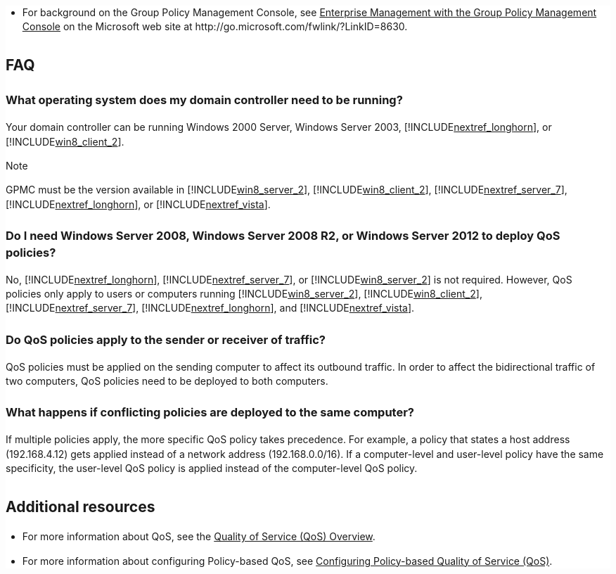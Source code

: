 -   For background on the Group Policy Management Console, see [Enterprise Management with the Group Policy Management Console](http://go.microsoft.com/fwlink/?LinkID=8630) on the Microsoft web site at http:\/\/go.microsoft.com\/fwlink\/?LinkID\=8630.  
  
## FAQ  
  
### What operating system does my domain controller need to be running?  
Your domain controller can be running Windows 2000 Server, Windows Server 2003, [!INCLUDE[nextref_longhorn](../Token/nextref_longhorn_md.md)], or [!INCLUDE[win8_client_2](../Token/win8_client_2_md.md)].  
  
> [!NOTE]  
> GPMC must be the version available in [!INCLUDE[win8_server_2](../Token/win8_server_2_md.md)], [!INCLUDE[win8_client_2](../Token/win8_client_2_md.md)], [!INCLUDE[nextref_server_7](../Token/nextref_server_7_md.md)], [!INCLUDE[nextref_longhorn](../Token/nextref_longhorn_md.md)], or [!INCLUDE[nextref_vista](../Token/nextref_vista_md.md)].  
  
### Do I need Windows Server 2008, Windows Server 2008 R2, or Windows Server 2012 to deploy QoS policies?  
No, [!INCLUDE[nextref_longhorn](../Token/nextref_longhorn_md.md)], [!INCLUDE[nextref_server_7](../Token/nextref_server_7_md.md)], or [!INCLUDE[win8_server_2](../Token/win8_server_2_md.md)] is not required. However, QoS policies only apply to users or computers running [!INCLUDE[win8_server_2](../Token/win8_server_2_md.md)], [!INCLUDE[win8_client_2](../Token/win8_client_2_md.md)], [!INCLUDE[nextref_server_7](../Token/nextref_server_7_md.md)], [!INCLUDE[nextref_longhorn](../Token/nextref_longhorn_md.md)], and [!INCLUDE[nextref_vista](../Token/nextref_vista_md.md)].  
  
### Do QoS policies apply to the sender or receiver of traffic?  
QoS policies must be applied on the sending computer to affect its outbound traffic. In order to affect the bidirectional traffic of two computers, QoS policies need to be deployed to both computers.  
  
### What happens if conflicting policies are deployed to the same computer?  
If multiple policies apply, the more specific QoS policy takes precedence. For example, a policy that states a host address \(192.168.4.12\) gets applied instead of a network address \(192.168.0.0\/16\). If a computer\-level and user\-level policy have the same specificity, the user\-level QoS policy is applied instead of the computer\-level QoS policy.  
  
## <a name="BKMK_AddlRes"></a>Additional resources  
  
-   For more information about QoS, see the [Quality of Service &#40;QoS&#41; Overview](../Topic/Quality-of-Service--QoS--Overview.md).  
  
-   For more information about configuring Policy\-based QoS, see [Configuring Policy-based Quality of Service &#40;QoS&#41;](../Topic/Configuring-Policy-based-Quality-of-Service--QoS-.md).  
  
